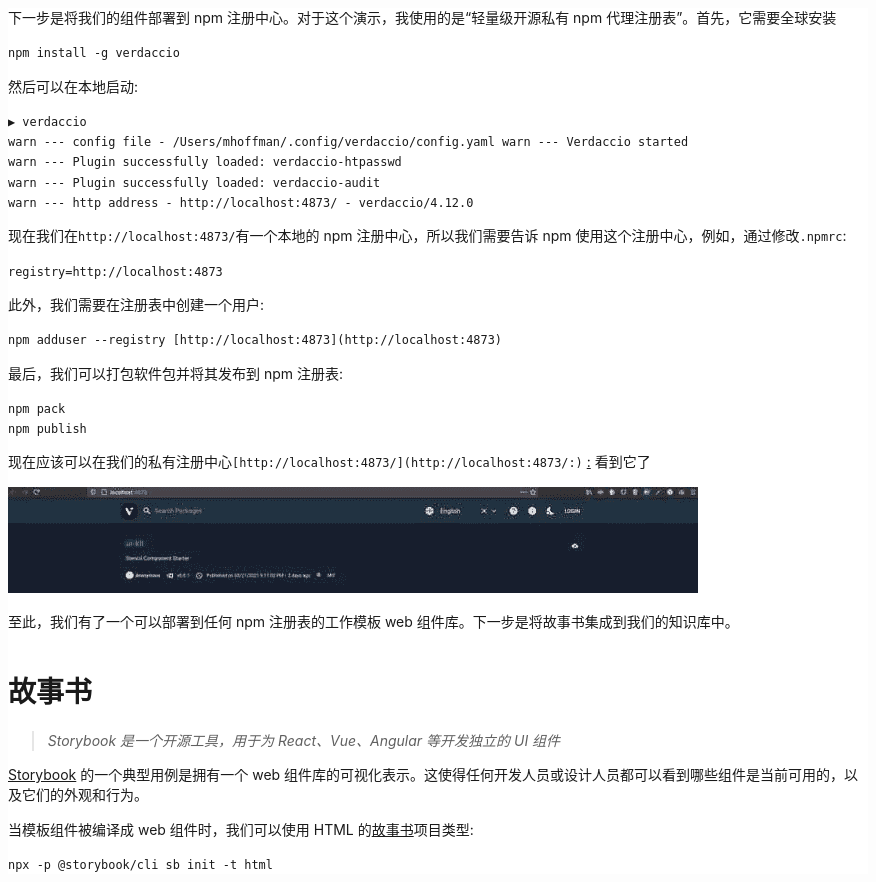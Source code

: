 下一步是将我们的组件部署到 npm 注册中心。对于这个演示，我使用的是“轻量级开源私有 npm 代理注册表”。首先，它需要全球安装

```
npm install -g verdaccio
```

然后可以在本地启动:

```
▶ verdaccio 
warn --- config file - /Users/mhoffman/.config/verdaccio/config.yaml warn --- Verdaccio started 
warn --- Plugin successfully loaded: verdaccio-htpasswd 
warn --- Plugin successfully loaded: verdaccio-audit 
warn --- http address - http://localhost:4873/ - verdaccio/4.12.0
```

现在我们在`http://localhost:4873/`有一个本地的 npm 注册中心，所以我们需要告诉 npm 使用这个注册中心，例如，通过修改`.npmrc`:

```
registry=http://localhost:4873
```

此外，我们需要在注册表中创建一个用户:

```
npm adduser --registry [http://localhost:4873](http://localhost:4873)
```

最后，我们可以打包软件包并将其发布到 npm 注册表:

```
npm pack
npm publish
```

现在应该可以在我们的私有注册中心`[http://localhost:4873/](http://localhost:4873/:)` [:](http://localhost:4873/:) 看到它了

![](img/42e150c0256434e0bcce26ec8473fa1a.png)

至此，我们有了一个可以部署到任何 npm 注册表的工作模板 web 组件库。下一步是将故事书集成到我们的知识库中。

# 故事书

> *Storybook 是一个开源工具，用于为 React、Vue、Angular 等开发独立的 UI 组件*

[Storybook](https://storybook.js.org/) 的一个典型用例是拥有一个 web 组件库的可视化表示。这使得任何开发人员或设计人员都可以看到哪些组件是当前可用的，以及它们的外观和行为。

当模板组件被编译成 web 组件时，我们可以使用 HTML 的[故事书](https://storybook.js.org/docs/guides/guide-html/)项目类型:

```
npx -p @storybook/cli sb init -t html
```
